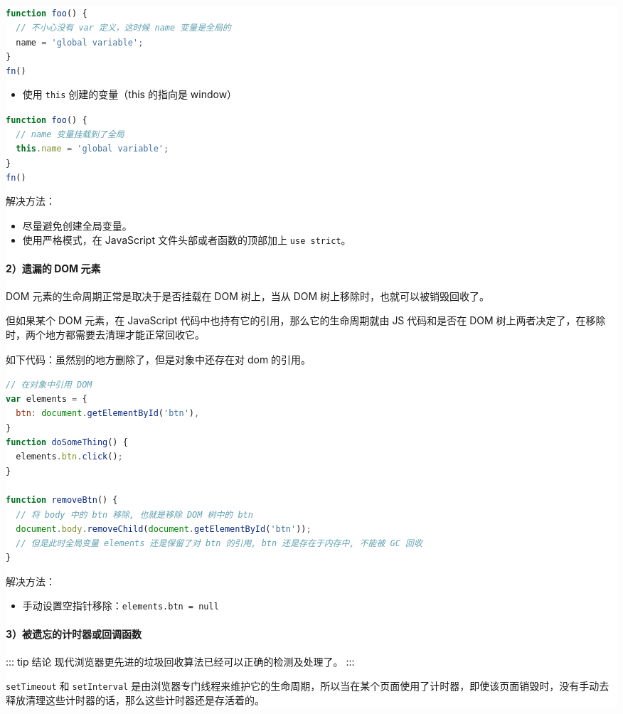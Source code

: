 ```javascript
function foo() {
  // 不小心没有 var 定义，这时候 name 变量是全局的
  name = 'global variable';
}
fn()
```

* 使用 `this` 创建的变量（this 的指向是 window）

```javascript
function foo() {
  // name 变量挂载到了全局
  this.name = 'global variable';
}
fn()
```

解决方法：

* 尽量避免创建全局变量。
* 使用严格模式，在 JavaScript 文件头部或者函数的顶部加上 `use strict`。

#### 2）遗漏的 DOM 元素

DOM 元素的生命周期正常是取决于是否挂载在 DOM 树上，当从 DOM 树上移除时，也就可以被销毁回收了。

但如果某个 DOM 元素，在 JavaScript 代码中也持有它的引用，那么它的生命周期就由 JS 代码和是否在 DOM 树上两者决定了，在移除时，两个地方都需要去清理才能正常回收它。

如下代码：虽然别的地方删除了，但是对象中还存在对 dom 的引用。

```javascript
// 在对象中引用 DOM
var elements = {
  btn: document.getElementById('btn'),
}
function doSomeThing() {
  elements.btn.click();
}

function removeBtn() {
  // 将 body 中的 btn 移除, 也就是移除 DOM 树中的 btn
  document.body.removeChild(document.getElementById('btn'));
  // 但是此时全局变量 elements 还是保留了对 btn 的引用, btn 还是存在于内存中, 不能被 GC 回收
}
```

解决方法：

* 手动设置空指针移除：`elements.btn = null`

#### 3）被遗忘的计时器或回调函数

::: tip 结论
现代浏览器更先进的垃圾回收算法已经可以正确的检测及处理了。
:::

`setTimeout` 和 `setInterval` 是由浏览器专门线程来维护它的生命周期，所以当在某个页面使用了计时器，即使该页面销毁时，没有手动去释放清理这些计时器的话，那么这些计时器还是存活着的。
